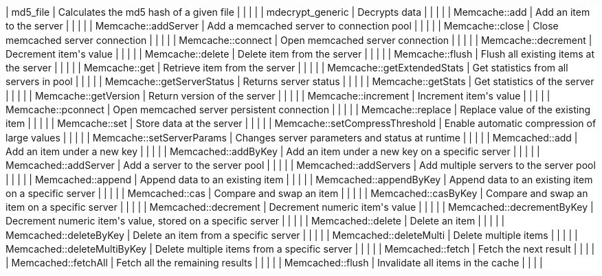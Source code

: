 | md5_file | Calculates the md5 hash of a given file | | | |
| mdecrypt_generic | Decrypts data | | | |
| Memcache::add | Add an item to the server | | | |
| Memcache::addServer | Add a memcached server to connection pool | | | |
| Memcache::close | Close memcached server connection | | | |
| Memcache::connect | Open memcached server connection | | | |
| Memcache::decrement | Decrement item's value | | | |
| Memcache::delete | Delete item from the server | | | |
| Memcache::flush | Flush all existing items at the server | | | |
| Memcache::get | Retrieve item from the server | | | |
| Memcache::getExtendedStats | Get statistics from all servers in pool | | | |
| Memcache::getServerStatus | Returns server status | | | |
| Memcache::getStats | Get statistics of the server | | | |
| Memcache::getVersion | Return version of the server | | | |
| Memcache::increment | Increment item's value | | | |
| Memcache::pconnect | Open memcached server persistent connection | | | |
| Memcache::replace | Replace value of the existing item | | | |
| Memcache::set | Store data at the server | | | |
| Memcache::setCompressThreshold | Enable automatic compression of large values | | | |
| Memcache::setServerParams | Changes server parameters and status at runtime | | | |
| Memcached::add | Add an item under a new key | | | |
| Memcached::addByKey | Add an item under a new key on a specific server | | | |
| Memcached::addServer | Add a server to the server pool | | | |
| Memcached::addServers | Add multiple servers to the server pool | | | |
| Memcached::append | Append data to an existing item | | | |
| Memcached::appendByKey | Append data to an existing item on a specific server | | | |
| Memcached::cas | Compare and swap an item | | | |
| Memcached::casByKey | Compare and swap an item on a specific server | | | |
| Memcached::decrement | Decrement numeric item's value | | | |
| Memcached::decrementByKey | Decrement numeric item's value, stored on a specific server | | | |
| Memcached::delete | Delete an item | | | |
| Memcached::deleteByKey | Delete an item from a specific server | | | |
| Memcached::deleteMulti | Delete multiple items | | | |
| Memcached::deleteMultiByKey | Delete multiple items from a specific server | | | |
| Memcached::fetch | Fetch the next result | | | |
| Memcached::fetchAll | Fetch all the remaining results | | | |
| Memcached::flush | Invalidate all items in the cache | | | |